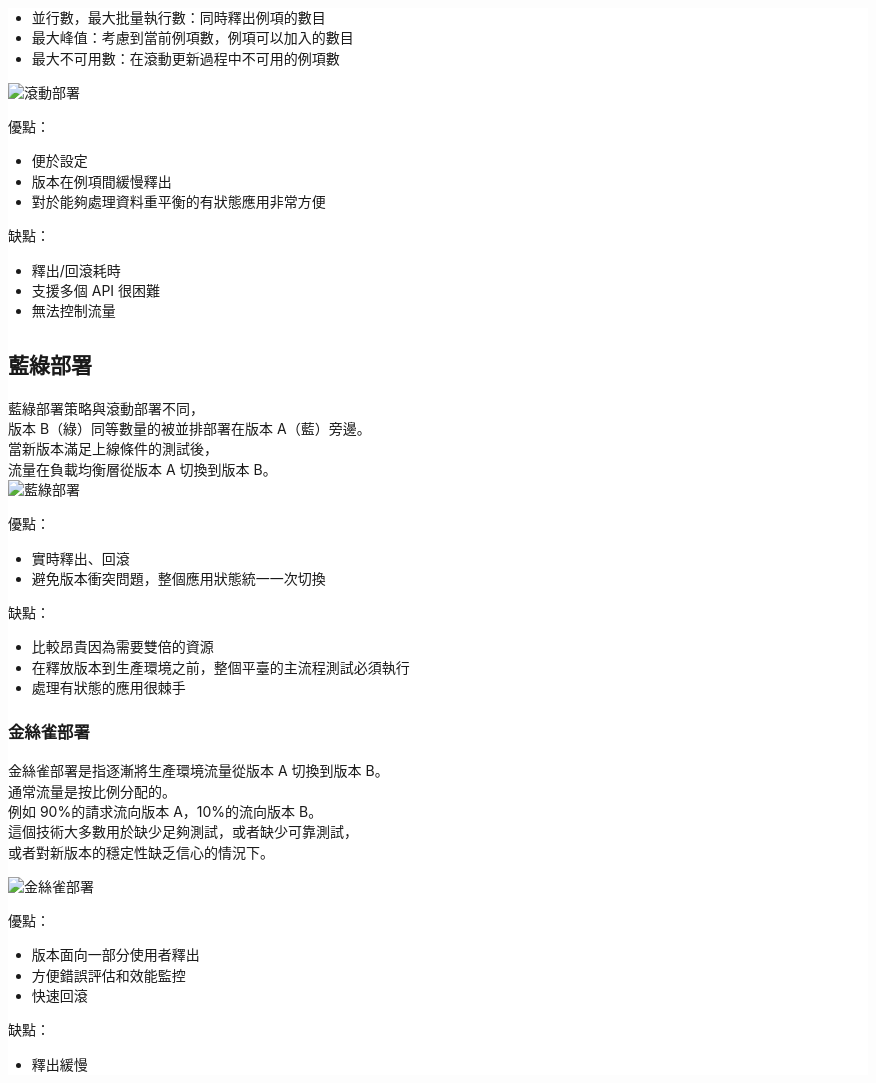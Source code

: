 - 並行數，最大批量執行數：同時釋出例項的數目
- 最大峰值：考慮到當前例項數，例項可以加入的數目
- 最大不可用數：在滾動更新過程中不可用的例項數

![滾動部署](/images/2018/six_strategies_for_application_deployment/ramped.gif)

優點：

- 便於設定
- 版本在例項間緩慢釋出
- 對於能夠處理資料重平衡的有狀態應用非常方便

缺點：

- 釋出/回滾耗時
- 支援多個 API 很困難
- 無法控制流量

## 藍綠部署

藍綠部署策略與滾動部署不同，  
版本 B（綠）同等數量的被並排部署在版本 A（藍）旁邊。  
當新版本滿足上線條件的測試後，  
流量在負載均衡層從版本 A 切換到版本 B。  
![藍綠部署](/images/2018/six_strategies_for_application_deployment/blue-green.gif)

優點：

- 實時釋出、回滾
- 避免版本衝突問題，整個應用狀態統一一次切換

缺點：

- 比較昂貴因為需要雙倍的資源
- 在釋放版本到生產環境之前，整個平臺的主流程測試必須執行
- 處理有狀態的應用很棘手

### 金絲雀部署

金絲雀部署是指逐漸將生產環境流量從版本 A 切換到版本 B。  
通常流量是按比例分配的。  
例如 90%的請求流向版本 A，10%的流向版本 B。  
這個技術大多數用於缺少足夠測試，或者缺少可靠測試，  
或者對新版本的穩定性缺乏信心的情況下。

![金絲雀部署](/images/2018/six_strategies_for_application_deployment/canary.gif)

優點：

- 版本面向一部分使用者釋出
- 方便錯誤評估和效能監控
- 快速回滾

缺點：

- 釋出緩慢
